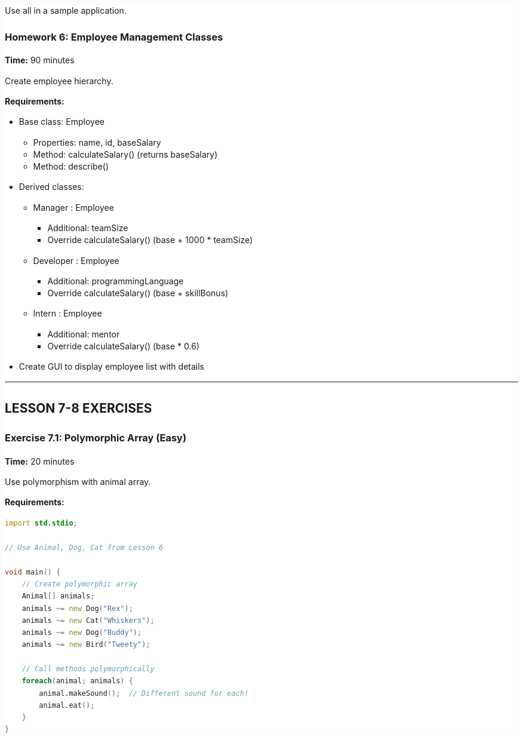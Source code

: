 Use all in a sample application.

### Homework 6: Employee Management Classes
**Time:** 90 minutes

Create employee hierarchy.

**Requirements:**
- Base class: Employee
  - Properties: name, id, baseSalary
  - Method: calculateSalary() (returns baseSalary)
  - Method: describe()

- Derived classes:
  - Manager : Employee
    - Additional: teamSize
    - Override calculateSalary() (base + 1000 * teamSize)
  
  - Developer : Employee
    - Additional: programmingLanguage
    - Override calculateSalary() (base + skillBonus)
  
  - Intern : Employee
    - Additional: mentor
    - Override calculateSalary() (base * 0.6)

- Create GUI to display employee list with details

---

## LESSON 7-8 EXERCISES

### Exercise 7.1: Polymorphic Array (Easy)
**Time:** 20 minutes

Use polymorphism with animal array.

**Requirements:**
```d
import std.stdio;

// Use Animal, Dog, Cat from Lesson 6

void main() {
    // Create polymorphic array
    Animal[] animals;
    animals ~= new Dog("Rex");
    animals ~= new Cat("Whiskers");
    animals ~= new Dog("Buddy");
    animals ~= new Bird("Tweety");
    
    // Call methods polymorphically
    foreach(animal; animals) {
        animal.makeSound();  // Different sound for each!
        animal.eat();
    }
}
```
